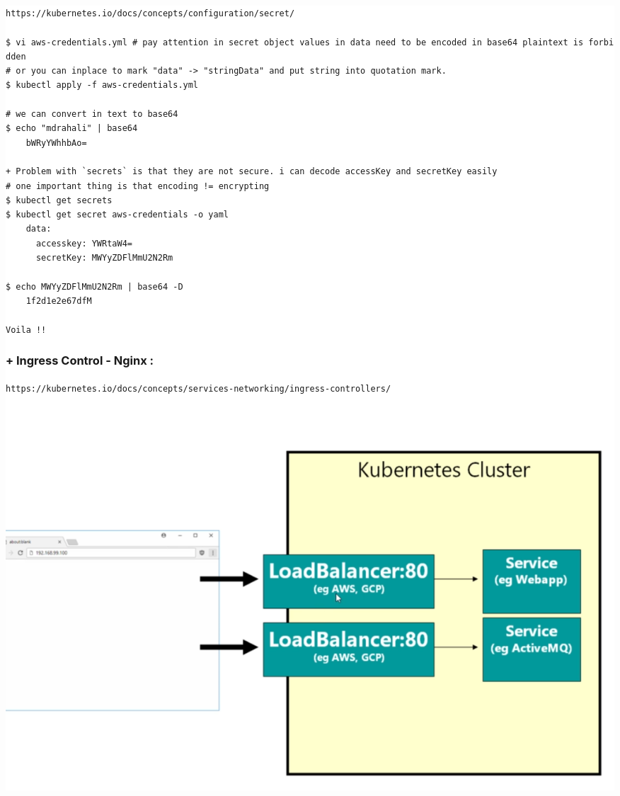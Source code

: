     https://kubernetes.io/docs/concepts/configuration/secret/

    $ vi aws-credentials.yml # pay attention in secret object values in data need to be encoded in base64 plaintext is forbidden
    # or you can inplace to mark "data" -> "stringData" and put string into quotation mark.
    $ kubectl apply -f aws-credentials.yml

    # we can convert in text to base64
    $ echo "mdrahali" | base64
        bWRyYWhhbAo=

    + Problem with `secrets` is that they are not secure. i can decode accessKey and secretKey easily
    # one important thing is that encoding != encrypting
    $ kubectl get secrets
    $ kubectl get secret aws-credentials -o yaml
        data:
          accesskey: YWRtaW4=
          secretKey: MWYyZDFlMmU2N2Rm

    $ echo MWYyZDFlMmU2N2Rm | base64 -D
        1f2d1e2e67dfM

    Voila !!

### + Ingress Control - Nginx :

    https://kubernetes.io/docs/concepts/services-networking/ingress-controllers/

![](./static/first-config.png)
